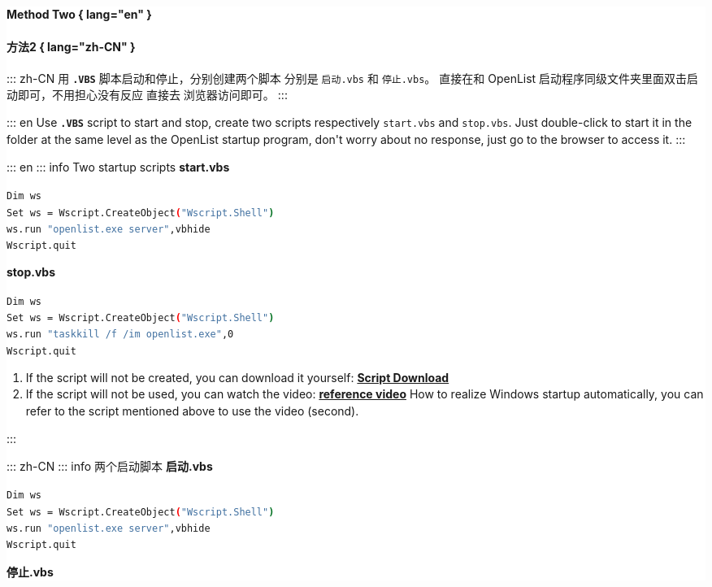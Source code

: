 #### Method Two { lang="en" }

#### 方法2 { lang="zh-CN" }

::: zh-CN
用 **`.VBS`** 脚本启动和停止，分别创建两个脚本 分别是 `启动.vbs` 和 `停止.vbs`。
直接在和 OpenList 启动程序同级文件夹里面双击启动即可，不用担心没有反应 直接去 浏览器访问即可。
:::

::: en
Use **`.VBS`** script to start and stop, create two scripts respectively `start.vbs` and `stop.vbs`.
Just double-click to start it in the folder at the same level as the OpenList startup program, don't worry about no response, just go to the browser to access it.
:::

::: en
::: info Two startup scripts
**start.vbs**

```bash title="vbscript"
Dim ws
Set ws = Wscript.CreateObject("Wscript.Shell")
ws.run "openlist.exe server",vbhide
Wscript.quit
```

**stop.vbs**

```bash title="vbscript"
Dim ws
Set ws = Wscript.CreateObject("Wscript.Shell")
ws.run "taskkill /f /im openlist.exe",0
Wscript.quit
```

1. If the script will not be created, you can download it yourself: [**Script Download**](https://www.alipan.com/s/DHPMhRtKUzY/folder/63e0961eae317bd4d4d945cda69dbb00f9837fb7)
2. If the script will not be used, you can watch the video: [**reference video**](https://www.bilibili.com/video/BV1wWYTzdE4B)
   How to realize Windows startup automatically, you can refer to the script mentioned above to use the video (second).

:::

::: zh-CN
::: info 两个启动脚本
**启动.vbs**

```bash title="vbscript"
Dim ws
Set ws = Wscript.CreateObject("Wscript.Shell")
ws.run "openlist.exe server",vbhide
Wscript.quit
```

**停止.vbs**
